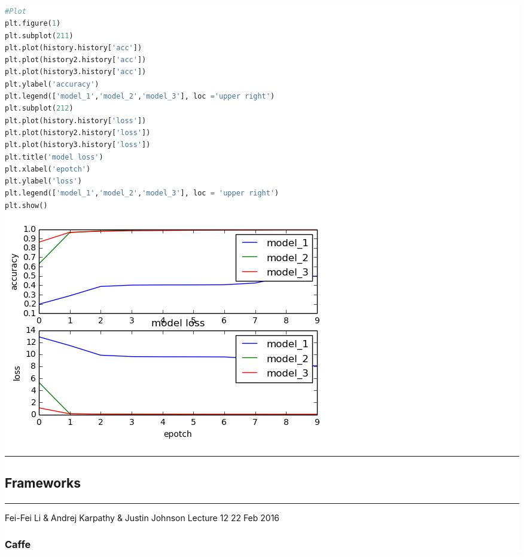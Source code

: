 

```python
#Plot
plt.figure(1)
plt.subplot(211)
plt.plot(history.history['acc'])
plt.plot(history2.history['acc'])
plt.plot(history3.history['acc'])
plt.ylabel('accuracy')
plt.legend(['model_1','model_2','model_3'], loc ='upper right')
plt.subplot(212)
plt.plot(history.history['loss'])
plt.plot(history2.history['loss'])
plt.plot(history3.history['loss'])
plt.title('model loss')
plt.xlabel('epotch')   
plt.ylabel('loss')
plt.legend(['model_1','model_2','model_3'], loc = 'upper right')
plt.show()
```


![png](output_45_0.png)


---
## Frameworks
---
Fei-Fei Li & Andrej Karpathy & Justin Johnson Lecture 12
22 Feb 2016

### Caffe 
